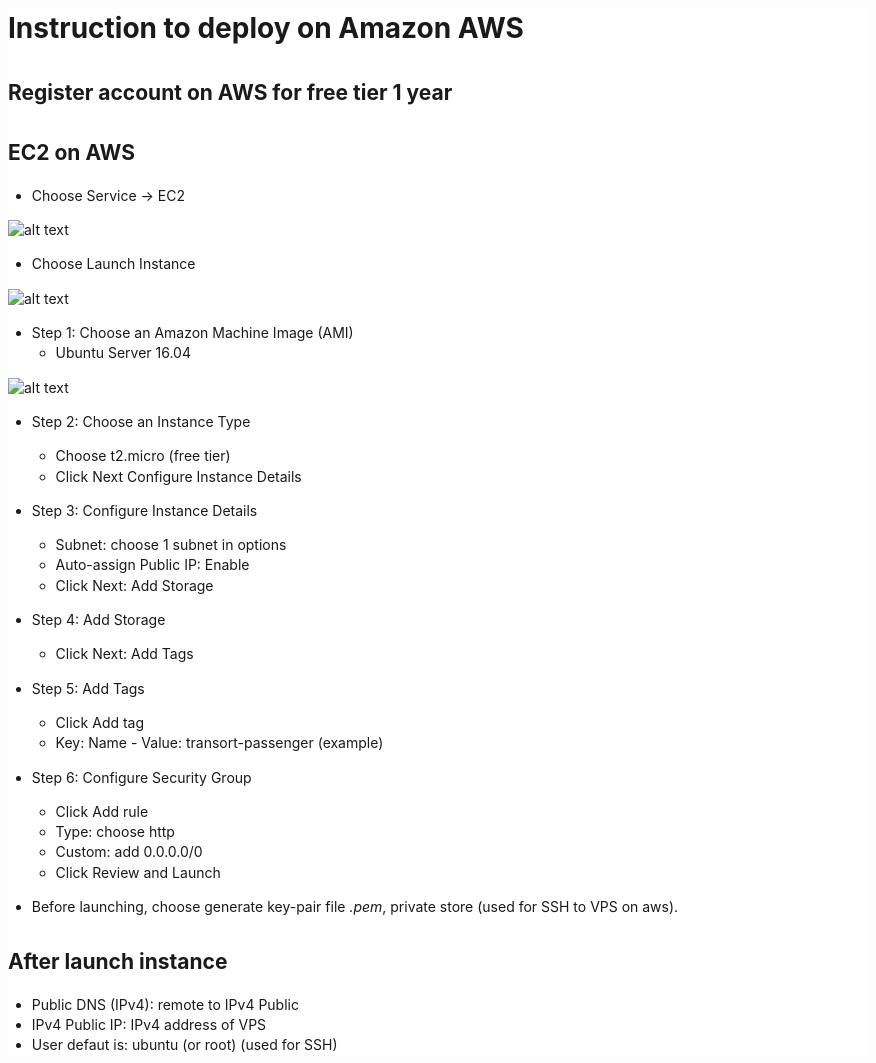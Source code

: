 # Instruction to deploy on Amazon AWS

## Register account on AWS for free tier 1 year

## EC2 on AWS

+ Choose Service -> EC2

![alt text](https://huynhsamha.github.io/transport-passenger/aws/img/01-ec2.png)

+ Choose Launch Instance

![alt text](https://huynhsamha.github.io/transport-passenger/aws/img/02-step0.png)


+ Step 1: Choose an Amazon Machine Image (AMI)
	+ Ubuntu Server 16.04

![alt text](https://huynhsamha.github.io/transport-passenger/aws/img/03-step01.png)


+ Step 2: Choose an Instance Type
	+ Choose t2.micro (free tier)
	+ Click Next Configure Instance Details

	
+ Step 3: Configure Instance Details
	+ Subnet: choose 1 subnet in options
	+ Auto-assign Public IP: Enable
	+ Click Next: Add Storage
	
+ Step 4: Add Storage
	+ Click Next: Add Tags

+ Step 5: Add Tags
	+ Click Add tag
	+ Key: Name - Value: transort-passenger (example)


+ Step 6: Configure Security Group
	+ Click Add rule
	+ Type: choose http
	+ Custom: add 0.0.0.0/0
	+ Click Review and Launch

+ Before launching, choose generate key-pair file *.pem*, private store (used for SSH to VPS on aws).

## After launch instance
+ Public DNS (IPv4): remote to IPv4 Public
+ IPv4 Public IP: IPv4 address of VPS
+ User defaut is: ubuntu (or root) (used for SSH)
